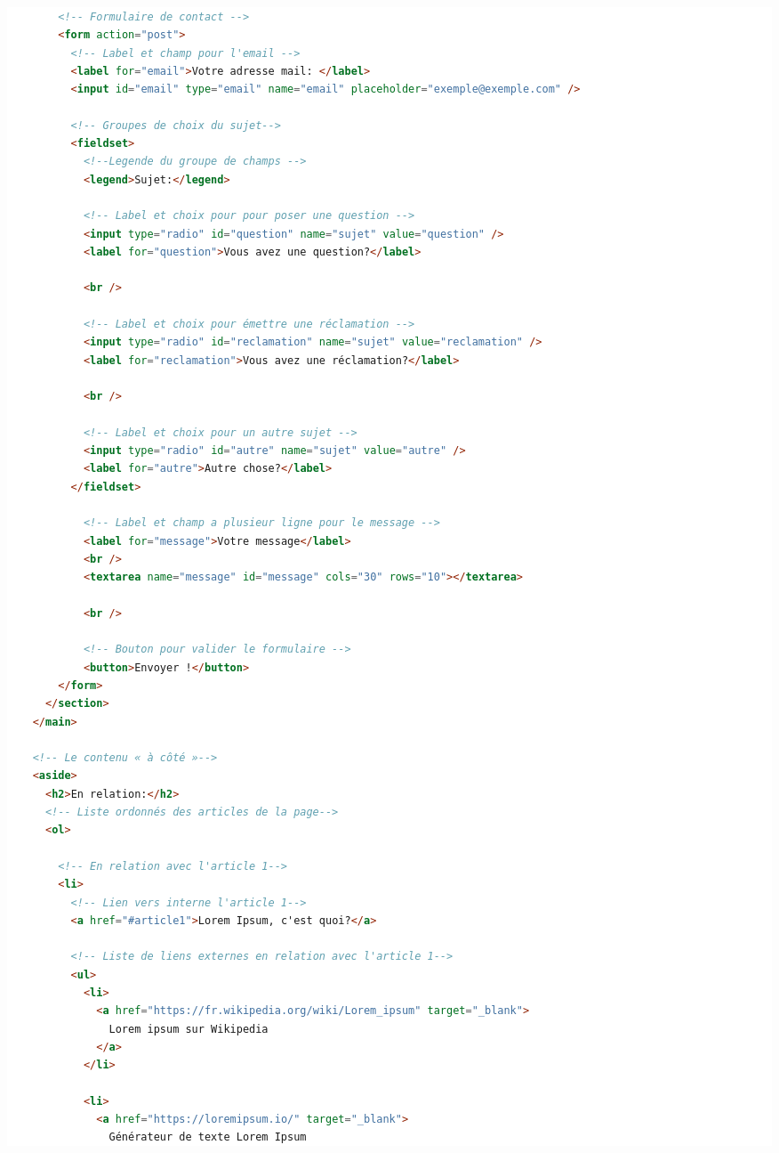 ```html
        <!-- Formulaire de contact -->
        <form action="post">
          <!-- Label et champ pour l'email -->
          <label for="email">Votre adresse mail: </label>
          <input id="email" type="email" name="email" placeholder="exemple@exemple.com" />

          <!-- Groupes de choix du sujet-->
          <fieldset>
            <!--Legende du groupe de champs -->
            <legend>Sujet:</legend>
            
            <!-- Label et choix pour pour poser une question -->
            <input type="radio" id="question" name="sujet" value="question" />
            <label for="question">Vous avez une question?</label>

            <br />    

            <!-- Label et choix pour émettre une réclamation -->
            <input type="radio" id="reclamation" name="sujet" value="reclamation" />
            <label for="reclamation">Vous avez une réclamation?</label>

            <br />

            <!-- Label et choix pour un autre sujet -->
            <input type="radio" id="autre" name="sujet" value="autre" />
            <label for="autre">Autre chose?</label>
          </fieldset>

            <!-- Label et champ a plusieur ligne pour le message -->
            <label for="message">Votre message</label>
            <br />
            <textarea name="message" id="message" cols="30" rows="10"></textarea>

            <br />
            
            <!-- Bouton pour valider le formulaire -->
            <button>Envoyer !</button>
        </form>
      </section>
    </main>

    <!-- Le contenu « à côté »-->
    <aside>
      <h2>En relation:</h2>
      <!-- Liste ordonnés des articles de la page-->
      <ol>
        
        <!-- En relation avec l'article 1-->
        <li>
          <!-- Lien vers interne l'article 1-->
          <a href="#article1">Lorem Ipsum, c'est quoi?</a>
          
          <!-- Liste de liens externes en relation avec l'article 1-->
          <ul>
            <li>
              <a href="https://fr.wikipedia.org/wiki/Lorem_ipsum" target="_blank">
                Lorem ipsum sur Wikipedia
              </a>
            </li>
            
            <li>
              <a href="https://loremipsum.io/" target="_blank">
                Générateur de texte Lorem Ipsum
```